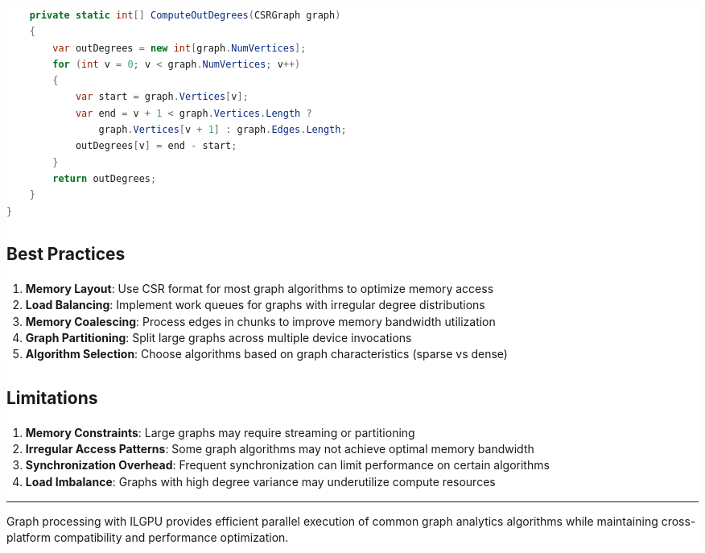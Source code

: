 ```csharp
    private static int[] ComputeOutDegrees(CSRGraph graph)
    {
        var outDegrees = new int[graph.NumVertices];
        for (int v = 0; v < graph.NumVertices; v++)
        {
            var start = graph.Vertices[v];
            var end = v + 1 < graph.Vertices.Length ? 
                graph.Vertices[v + 1] : graph.Edges.Length;
            outDegrees[v] = end - start;
        }
        return outDegrees;
    }
}
```

## Best Practices

1. **Memory Layout**: Use CSR format for most graph algorithms to optimize memory access
2. **Load Balancing**: Implement work queues for graphs with irregular degree distributions
3. **Memory Coalescing**: Process edges in chunks to improve memory bandwidth utilization
4. **Graph Partitioning**: Split large graphs across multiple device invocations
5. **Algorithm Selection**: Choose algorithms based on graph characteristics (sparse vs dense)

## Limitations

1. **Memory Constraints**: Large graphs may require streaming or partitioning
2. **Irregular Access Patterns**: Some graph algorithms may not achieve optimal memory bandwidth
3. **Synchronization Overhead**: Frequent synchronization can limit performance on certain algorithms
4. **Load Imbalance**: Graphs with high degree variance may underutilize compute resources

---

Graph processing with ILGPU provides efficient parallel execution of common graph analytics algorithms while maintaining cross-platform compatibility and performance optimization.
